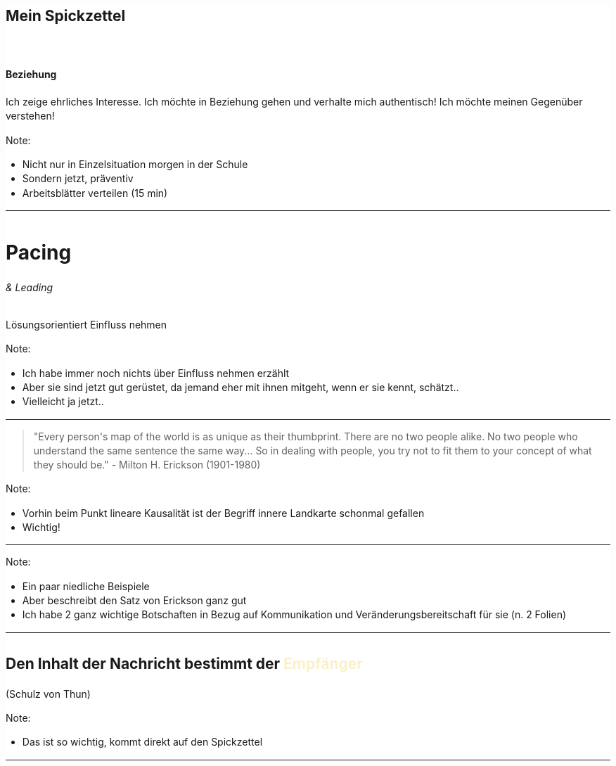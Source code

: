 ## Mein Spickzettel 

<br />

#### Beziehung 
Ich zeige ehrliches Interesse. Ich möchte in Beziehung gehen und verhalte mich authentisch! Ich möchte meinen Gegenüber verstehen! 

Note:
- Nicht nur in Einzelsituation morgen in der Schule
- Sondern jetzt, präventiv
- Arbeitsblätter verteilen (15 min)

---

# Pacing
###### & Leading
Lösungsorientiert Einfluss nehmen

Note:
- Ich habe immer noch nichts über Einfluss nehmen erzählt
- Aber sie sind jetzt gut gerüstet, da jemand eher mit ihnen mitgeht, wenn er sie kennt, schätzt..
- Vielleicht ja jetzt..

---


> "Every person's map of the world is as unique as their thumbprint. There are no two people alike. No two people who understand the same sentence the same way... So in dealing with people, you try not to fit them to your concept of what they should be."  - Milton H. Erickson (1901-1980)

Note:
- Vorhin beim Punkt lineare Kausalität ist der Begriff innere Landkarte schonmal gefallen
- Wichtig!

---


Note:
- Ein paar niedliche Beispiele
- Aber beschreibt den Satz von Erickson ganz gut
- Ich habe 2 ganz wichtige Botschaften in Bezug auf Kommunikation und Veränderungsbereitschaft für sie (n. 2 Folien)

---

## Den Inhalt der Nachricht bestimmt der <span style="color:#faf1ca">Empfänger</span>
(Schulz von Thun)

Note:
- Das ist so wichtig, kommt direkt auf den Spickzettel

___
